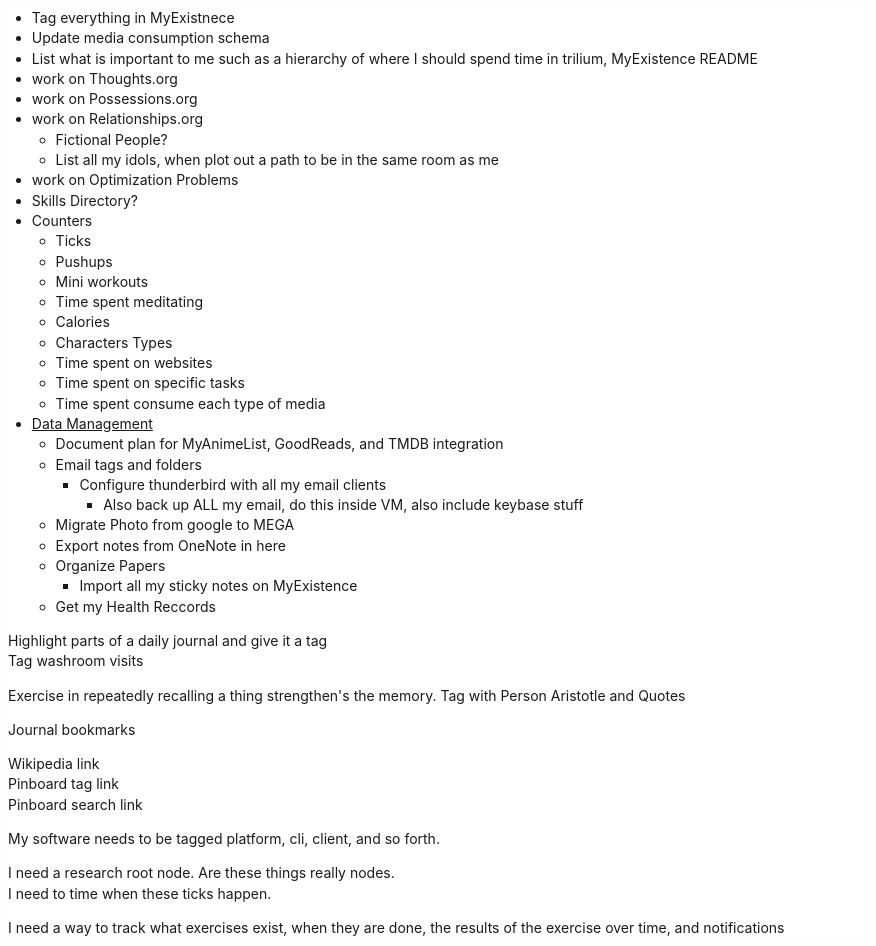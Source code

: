   * Tag everything in MyExistnece
  * Update media consumption schema
  * List what is important to me such as a hierarchy of where I should spend time in trilium, MyExistence README
  * work on Thoughts.org
  * work on Possessions.org
  * work on Relationships.org
    * Fictional People?
    * List all my idols, when plot out a path to be in the same room as me
  * work on Optimization Problems
  * Skills Directory?
* Counters
  * Ticks
  * Pushups
  * Mini workouts
  * Time spent meditating
  * Calories
  * Characters Types
  * Time spent on websites
  * Time spent on specific tasks
  * Time spent consume each type of media
* [Data Management](#root/8MAB4DBSpGyy)
  * Document plan for MyAnimeList, GoodReads, and TMDB integration
  * Email tags and folders
    * Configure thunderbird with all my email clients
      * Also back up ALL my email, do this inside VM, also include keybase stuff
  * Migrate Photo from google to MEGA
  * Export notes from OneNote in here
  * Organize Papers
    * Import all my sticky notes on MyExistence
  * Get my Health Reccords

Highlight parts of a daily journal and give it a tag  
Tag washroom visits 

Exercise in repeatedly recalling a thing strengthen's the memory. Tag with Person Aristotle and Quotes

Journal bookmarks

Wikipedia link  
Pinboard tag link  
Pinboard search link

My software needs to be tagged platform, cli, client, and so forth.

I need a research root node. Are these things really nodes.  
I need to time when these ticks happen.

I need a way to track what exercises exist, when they are done, the results of the exercise over time, and notifications

